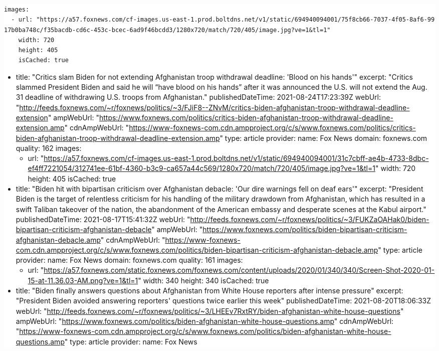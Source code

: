     images:
      - url: "https://a57.foxnews.com/cf-images.us-east-1.prod.boltdns.net/v1/static/694940094001/75f8cb66-7037-4f05-8af6-9917b0ba748c/f35bacdb-cd6c-453c-bcec-6ad9f46bcdd3/1280x720/match/720/405/image.jpg?ve=1&tl=1"
        width: 720
        height: 405
        isCached: true
  - title: "Critics slam Biden for not extending Afghanistan troop withdrawal deadline: 'Blood on his hands'"
    excerpt: "Critics slammed President Biden and said he will “have blood on his hands” after it was announced the U.S. will not extend the Aug. 31 deadline of withdrawing U.S. troops from Afghanistan."
    publishedDateTime: 2021-08-24T17:23:39Z
    webUrl: "http://feeds.foxnews.com/~r/foxnews/politics/~3/FJiF8--ZNvM/critics-biden-afghanistan-troop-withdrawal-deadline-extension"
    ampWebUrl: "https://www.foxnews.com/politics/critics-biden-afghanistan-troop-withdrawal-deadline-extension.amp"
    cdnAmpWebUrl: "https://www-foxnews-com.cdn.ampproject.org/c/s/www.foxnews.com/politics/critics-biden-afghanistan-troop-withdrawal-deadline-extension.amp"
    type: article
    provider:
      name: Fox News
      domain: foxnews.com
    quality: 162
    images:
      - url: "https://a57.foxnews.com/cf-images.us-east-1.prod.boltdns.net/v1/static/694940094001/31c7cbff-ae4b-4733-8dbc-ef4ff7221054/312741ee-61bf-4360-b3c9-ca657a44c569/1280x720/match/720/405/image.jpg?ve=1&tl=1"
        width: 720
        height: 405
        isCached: true
  - title: "Biden hit with bipartisan criticism over Afghanistan debacle: 'Our dire warnings fell on deaf ears'"
    excerpt: "President Biden is the target of relentless criticism for his handling of the military drawdown from Afghanistan, which has resulted in a swift Taliban takeover of the nation, the abandonment of the American embassy and desperate scenes at the Kabul airport."
    publishedDateTime: 2021-08-17T15:41:32Z
    webUrl: "http://feeds.foxnews.com/~r/foxnews/politics/~3/FUKZaOAHak0/biden-bipartisan-criticism-afghanistan-debacle"
    ampWebUrl: "https://www.foxnews.com/politics/biden-bipartisan-criticism-afghanistan-debacle.amp"
    cdnAmpWebUrl: "https://www-foxnews-com.cdn.ampproject.org/c/s/www.foxnews.com/politics/biden-bipartisan-criticism-afghanistan-debacle.amp"
    type: article
    provider:
      name: Fox News
      domain: foxnews.com
    quality: 161
    images:
      - url: "https://a57.foxnews.com/static.foxnews.com/foxnews.com/content/uploads/2020/01/340/340/Screen-Shot-2020-01-15-at-11.36.03-AM.png?ve=1&tl=1"
        width: 340
        height: 340
        isCached: true
  - title: "Biden finally answers questions about Afghanistan from White House reporters after intense pressure"
    excerpt: "President Biden avoided answering reporters' questions twice earlier this week"
    publishedDateTime: 2021-08-20T18:06:33Z
    webUrl: "http://feeds.foxnews.com/~r/foxnews/politics/~3/LHEEv7RxtRY/biden-afghanistan-white-house-questions"
    ampWebUrl: "https://www.foxnews.com/politics/biden-afghanistan-white-house-questions.amp"
    cdnAmpWebUrl: "https://www-foxnews-com.cdn.ampproject.org/c/s/www.foxnews.com/politics/biden-afghanistan-white-house-questions.amp"
    type: article
    provider:
      name: Fox News